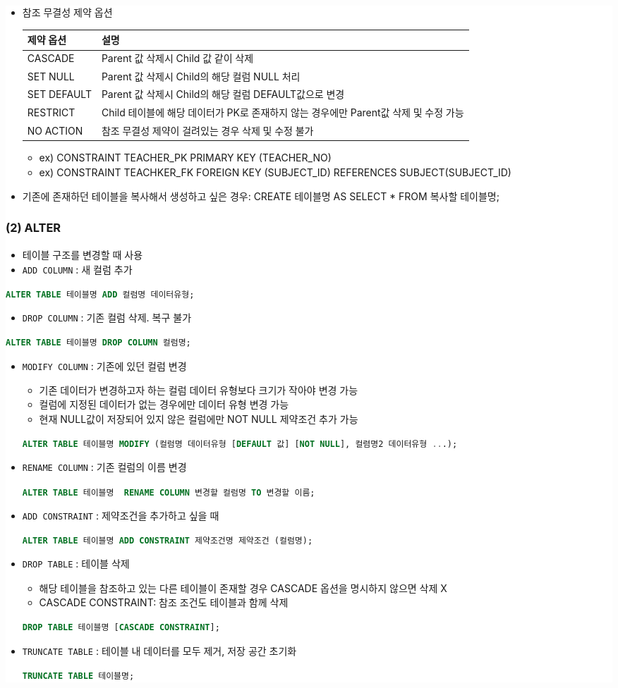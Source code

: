 - 참조 무결성 제약 옵션

   |제약 옵션|설명|
   |--------|-----|
   |CASCADE|Parent 값 삭제시 Child 값 같이 삭제|
   |SET NULL|Parent 값 삭제시 Child의 해당 컬럼 NULL 처리|
   |SET DEFAULT|Parent 값 삭제시 Child의 해당 컬럼 DEFAULT값으로 변경|
   |RESTRICT|Child 테이블에 해당 데이터가 PK로 존재하지 않는 경우에만 Parent값 삭제 및 수정 가능|
   |NO ACTION|참조 무결성 제약이 걸려있는 경우 삭제 및 수정 불가|
  
   - ex) CONSTRAINT TEACHER_PK PRIMARY KEY (TEACHER_NO)
   - ex) CONSTRAINT TEACHKER_FK FOREIGN KEY (SUBJECT_ID) REFERENCES SUBJECT(SUBJECT_ID)

- 기존에 존재하던 테이블을 복사해서 생성하고 싶은 경우: CREATE 테이블명 AS SELECT * FROM 복사할 테이블명;

### (2) ALTER
- 테이블 구조를 변경할 때 사용
- `ADD COLUMN` : 새 컬럼 추가
```SQL
ALTER TABLE 테이블명 ADD 컬럼명 데이터유형;
```
- `DROP COLUMN` : 기존 컬럼 삭제. 복구 불가
```SQL
ALTER TABLE 테이블명 DROP COLUMN 컬럼명;
```
- `MODIFY COLUMN` : 기존에 있던 컬럼 변경
  - 기존 데이터가 변경하고자 하는 컬럼 데이터 유형보다 크기가 작아야 변경 가능
  - 컬럼에 지정된 데이터가 없는 경우에만 데이터 유형 변경 가능
  - 현재 NULL값이 저장되어 있지 않은 컬럼에만 NOT NULL 제약조건 추가 가능
  ```SQL
  ALTER TABLE 테이블명 MODIFY (컬럼명 데이터유형 [DEFAULT 값] [NOT NULL], 컬렴명2 데이터유형 ...);
  ```
- `RENAME COLUMN` : 기존 컬럼의 이름 변경
  ```SQL
  ALTER TABLE 테이블명  RENAME COLUMN 변경할 컬럼명 TO 변경할 이름;
  ```
- `ADD CONSTRAINT` : 제약조건을 추가하고 싶을 때
  ```SQL
  ALTER TABLE 테이블명 ADD CONSTRAINT 제약조건명 제약조건 (컬럼명);
  ```
- `DROP TABLE` : 테이블 삭제
  - 해당 테이블을 참조하고 있는 다른 테이블이 존재할 경우 CASCADE 옵션을 명시하지 않으면 삭제 X
  - CASCADE CONSTRAINT: 참조 조건도 테이블과 함께 삭제
   ```SQL
   DROP TABLE 테이블명 [CASCADE CONSTRAINT];
   ```
   
- `TRUNCATE TABLE` : 테이블 내 데이터를 모두 제거, 저장 공간 초기화
  ```SQL
  TRUNCATE TABLE 테이블명;
  ```
